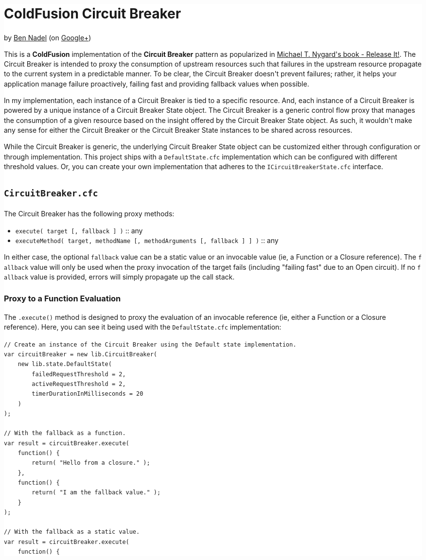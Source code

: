 
# ColdFusion Circuit Breaker

by [Ben Nadel][1] (on [Google+][2])

This is a **ColdFusion** implementation of the **Circuit Breaker** pattern as popularized 
in [Michael T. Nygard's book - Release It!][release-it]. The Circuit Breaker is intended 
to proxy the consumption of upstream resources such that failures in the upstream resource
propagate to the current system in a predictable manner. To be clear, the Circuit Breaker
doesn't prevent failures; rather, it helps your application manage failure proactively, 
failing fast and providing fallback values when possible.

In my implementation, each instance of a Circuit Breaker is tied to a specific resource.
And, each instance of a Circuit Breaker is powered by a unique instance of a Circuit 
Breaker State object. The Circuit Breaker is a generic control flow proxy that manages
the consumption of a given resource based on the insight offered by the Circuit Breaker
State object. As such, it wouldn't make any sense for either the Circuit Breaker or the
Circuit Breaker State instances to be shared across resources.

While the Circuit Breaker is generic, the underlying Circuit Breaker State object can be
customized either through configuration or through implementation. This project ships 
with a `DefaultState.cfc` implementation which can be configured with different threshold
values. Or, you can create your own implementation that adheres to the 
`ICircuitBreakerState.cfc` interface.

## `CircuitBreaker.cfc`

The Circuit Breaker has the following proxy methods:

* `execute( target [, fallback ] )` :: any
* `executeMethod( target, methodName [, methodArguments [, fallback ] ] )` :: any

In either case, the optional `fallback` value can be a static value or an invocable value 
(ie, a Function or a Closure reference). The `fallback` value will only be used when the 
proxy invocation of the target fails (including "failing fast" due to an Open circuit). 
If no `fallback` value is provided, errors will simply propagate up the call stack.

### Proxy to a Function Evaluation

The `.execute()` method is designed to proxy the evaluation of an invocable reference 
(ie, either a Function or a Closure reference). Here, you can see it being used with the
`DefaultState.cfc` implementation:

```cfc
// Create an instance of the Circuit Breaker using the Default state implementation.
var circuitBreaker = new lib.CircuitBreaker(
	new lib.state.DefaultState(
		failedRequestThreshold = 2,
		activeRequestThreshold = 2,
		timerDurationInMilliseconds = 20
	)
);

// With the fallback as a function.
var result = circuitBreaker.execute(
	function() {
		return( "Hello from a closure." );
	},
	function() {
		return( "I am the fallback value." );
	}
);

// With the fallback as a static value.
var result = circuitBreaker.execute(
	function() {
```

[1]: http://www.bennadel.com
[2]: https://plus.google.com/108976367067760160494?rel=author
[release-it]: https://www.bennadel.com/blog/3162-release-it-design-and-deploy-production-ready-software-by-michael-t-nygard.htm